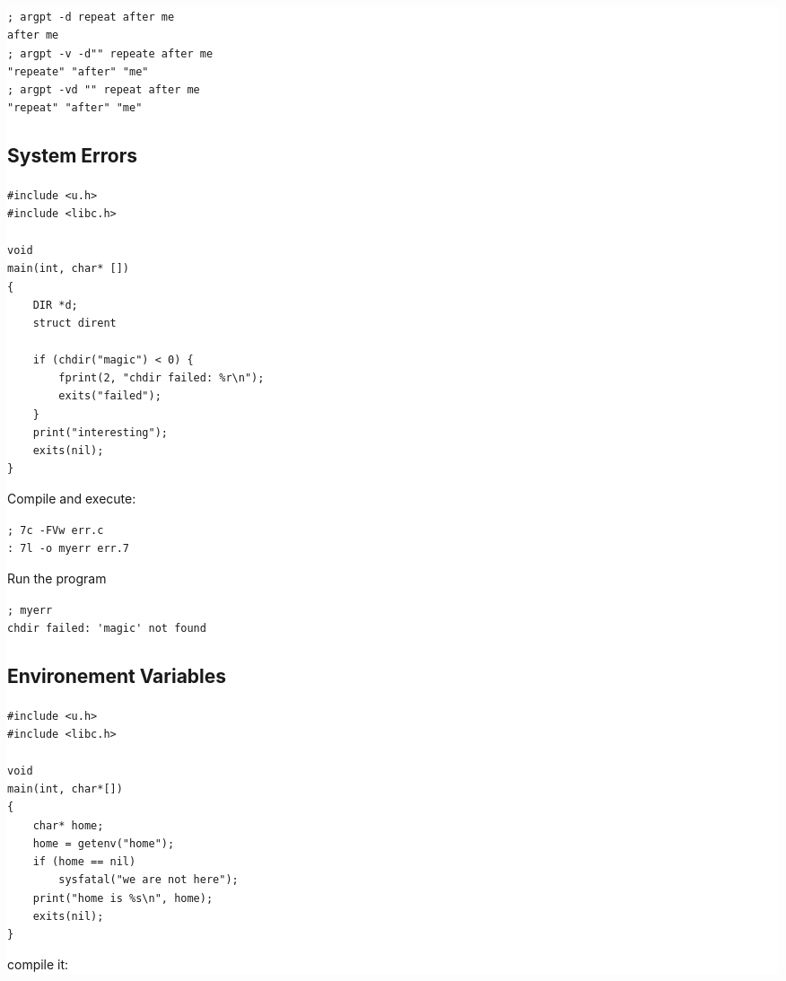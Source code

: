 	; argpt -d repeat after me
	after me 
	; argpt -v -d"" repeate after me
	"repeate" "after" "me" 
	; argpt -vd "" repeat after me
	"repeat" "after" "me" 


## System Errors

	#include <u.h>
	#include <libc.h>
	
	void
	main(int, char* [])
	{
		DIR *d;
		struct dirent 
		
		if (chdir("magic") < 0) {
			fprint(2, "chdir failed: %r\n");
			exits("failed");
		}
		print("interesting");
		exits(nil);
	}

Compile and execute:

	; 7c -FVw err.c
	: 7l -o myerr err.7

Run the program

	; myerr
	chdir failed: 'magic' not found

## Environement Variables

	#include <u.h>
	#include <libc.h>
	
	void
	main(int, char*[])
	{
		char* home;
		home = getenv("home");
		if (home == nil)
			sysfatal("we are not here");
		print("home is %s\n", home);
		exits(nil);
	}

compile it:
